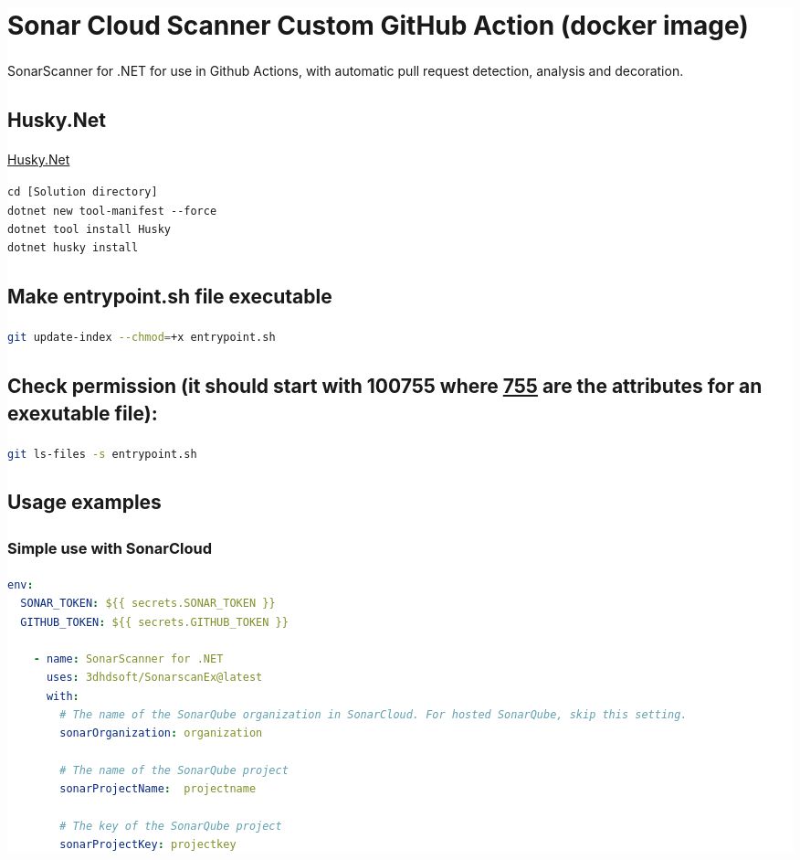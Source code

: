 # Sonar Cloud Scanner Custom GitHub Action (docker image)

SonarScanner for .NET for use in Github Actions, with automatic pull request detection, analysis and decoration.

## Husky.Net

[Husky.Net](https://alirezanet.github.io/Husky.Net)

```shell
cd [Solution directory]
dotnet new tool-manifest --force
dotnet tool install Husky
dotnet husky install
```

## Make entrypoint.sh file executable

```bash
git update-index --chmod=+x entrypoint.sh
```

## Check permission (it should start with 100755 where [755](https://chmod-calculator.com) are the attributes for an exexutable file):

```bash
git ls-files -s entrypoint.sh
```

## Usage examples

### Simple use with SonarCloud

```yaml
env:
  SONAR_TOKEN: ${{ secrets.SONAR_TOKEN }}
  GITHUB_TOKEN: ${{ secrets.GITHUB_TOKEN }}

    - name: SonarScanner for .NET
      uses: 3dhdsoft/SonarscanEx@latest
      with:
        # The name of the SonarQube organization in SonarCloud. For hosted SonarQube, skip this setting.
        sonarOrganization: organization

        # The name of the SonarQube project
        sonarProjectName:  projectname

        # The key of the SonarQube project
        sonarProjectKey: projectkey
```
